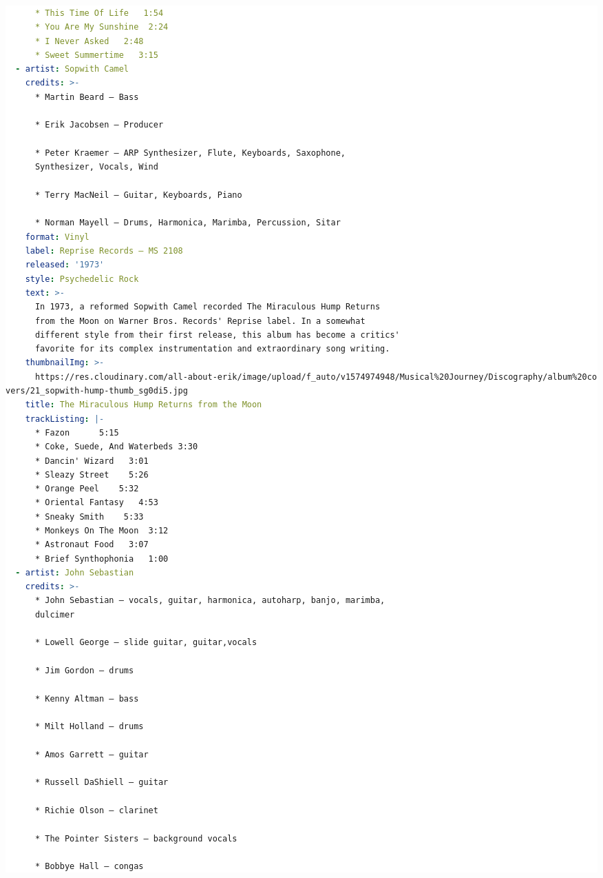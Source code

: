 ```yaml
      * This Time Of Life   1:54
      * You Are My Sunshine  2:24
      * I Never Asked   2:48
      * Sweet Summertime   3:15
  - artist: Sopwith Camel
    credits: >-
      * Martin Beard – Bass

      * Erik Jacobsen – Producer

      * Peter Kraemer – ARP Synthesizer, Flute, Keyboards, Saxophone,
      Synthesizer, Vocals, Wind

      * Terry MacNeil – Guitar, Keyboards, Piano

      * Norman Mayell – Drums, Harmonica, Marimba, Percussion, Sitar
    format: Vinyl
    label: Reprise Records ‎– MS 2108
    released: '1973'
    style: Psychedelic Rock
    text: >-
      In 1973, a reformed Sopwith Camel recorded The Miraculous Hump Returns
      from the Moon on Warner Bros. Records' Reprise label. In a somewhat
      different style from their first release, this album has become a critics'
      favorite for its complex instrumentation and extraordinary song writing.
    thumbnailImg: >-
      https://res.cloudinary.com/all-about-erik/image/upload/f_auto/v1574974948/Musical%20Journey/Discography/album%20covers/21_sopwith-hump-thumb_sg0di5.jpg
    title: The Miraculous Hump Returns from the Moon
    trackListing: |-
      * Fazon      5:15
      * Coke, Suede, And Waterbeds 3:30
      * Dancin' Wizard   3:01
      * Sleazy Street    5:26
      * Orange Peel    5:32
      * Oriental Fantasy   4:53
      * Sneaky Smith    5:33
      * Monkeys On The Moon  3:12
      * Astronaut Food   3:07
      * Brief Synthophonia   1:00
  - artist: John Sebastian
    credits: >-
      * John Sebastian – vocals, guitar, harmonica, autoharp, banjo, marimba,
      dulcimer

      * Lowell George – slide guitar, guitar,vocals

      * Jim Gordon – drums

      * Kenny Altman – bass

      * Milt Holland – drums

      * Amos Garrett – guitar

      * Russell DaShiell – guitar

      * Richie Olson – clarinet

      * The Pointer Sisters – background vocals

      * Bobbye Hall – congas

```